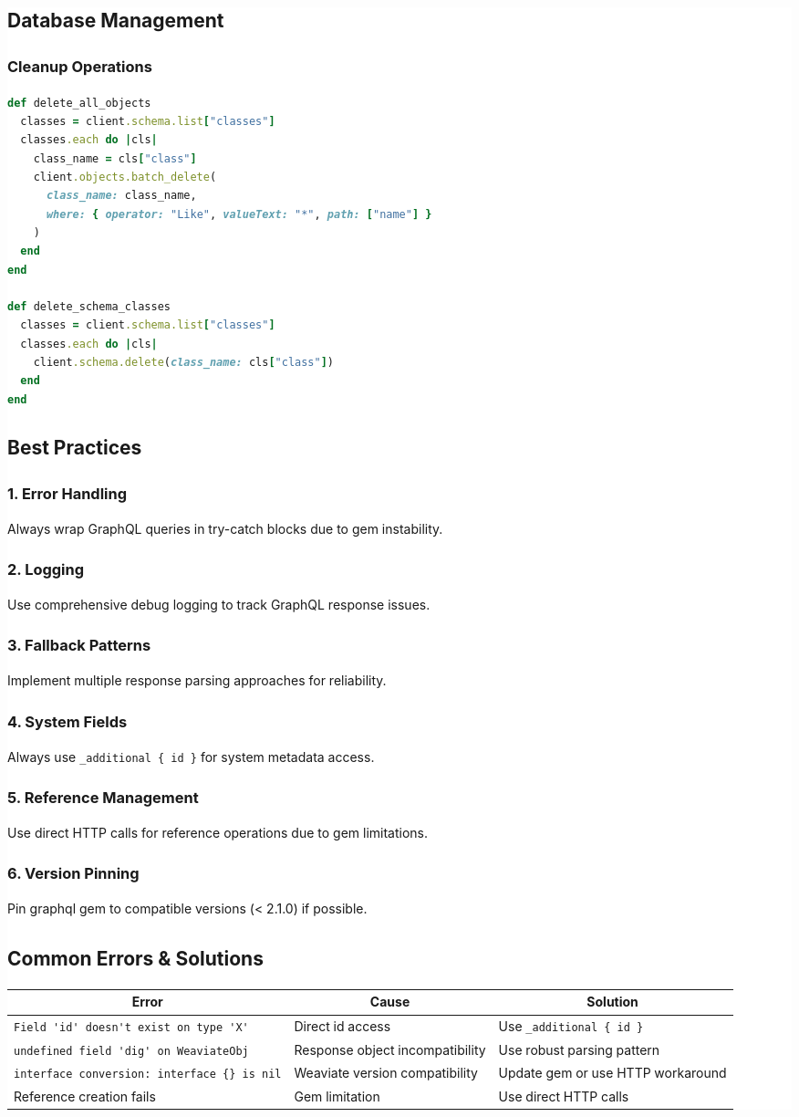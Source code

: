 ## Database Management

### Cleanup Operations

```ruby
def delete_all_objects
  classes = client.schema.list["classes"]
  classes.each do |cls|
    class_name = cls["class"]
    client.objects.batch_delete(
      class_name: class_name,
      where: { operator: "Like", valueText: "*", path: ["name"] }
    )
  end
end

def delete_schema_classes
  classes = client.schema.list["classes"]
  classes.each do |cls|
    client.schema.delete(class_name: cls["class"])
  end
end
```

## Best Practices

### 1. Error Handling
Always wrap GraphQL queries in try-catch blocks due to gem instability.

### 2. Logging
Use comprehensive debug logging to track GraphQL response issues.

### 3. Fallback Patterns
Implement multiple response parsing approaches for reliability.

### 4. System Fields
Always use `_additional { id }` for system metadata access.

### 5. Reference Management
Use direct HTTP calls for reference operations due to gem limitations.

### 6. Version Pinning
Pin graphql gem to compatible versions (< 2.1.0) if possible.

## Common Errors & Solutions

| Error | Cause | Solution |
|-------|-------|----------|
| `Field 'id' doesn't exist on type 'X'` | Direct id access | Use `_additional { id }` |
| `undefined field 'dig' on WeaviateObj` | Response object incompatibility | Use robust parsing pattern |
| `interface conversion: interface {} is nil` | Weaviate version compatibility | Update gem or use HTTP workaround |
| Reference creation fails | Gem limitation | Use direct HTTP calls |
